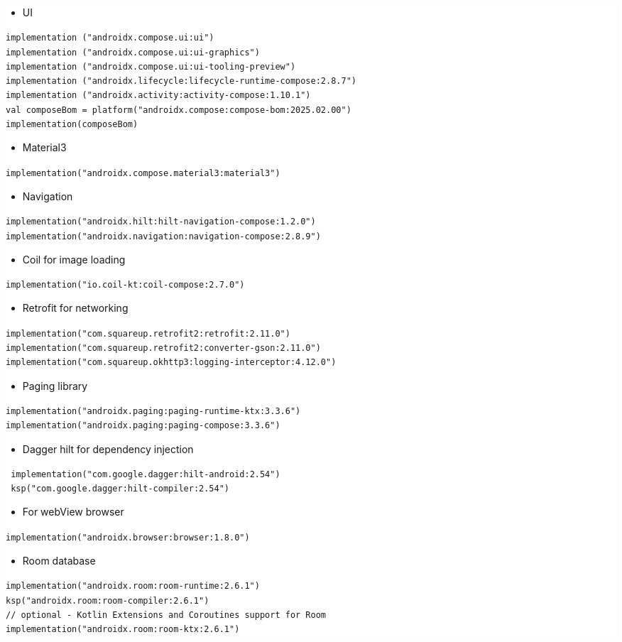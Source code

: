 - UI
```
implementation ("androidx.compose.ui:ui")
implementation ("androidx.compose.ui:ui-graphics")
implementation ("androidx.compose.ui:ui-tooling-preview")
implementation ("androidx.lifecycle:lifecycle-runtime-compose:2.8.7")
implementation ("androidx.activity:activity-compose:1.10.1")
val composeBom = platform("androidx.compose:compose-bom:2025.02.00")
implementation(composeBom)
```

- Material3
```
implementation("androidx.compose.material3:material3")
```

- Navigation
```
implementation("androidx.hilt:hilt-navigation-compose:1.2.0")
implementation("androidx.navigation:navigation-compose:2.8.9")
```

- Coil for image loading
```
implementation("io.coil-kt:coil-compose:2.7.0")
```

- Retrofit for networking
```
implementation("com.squareup.retrofit2:retrofit:2.11.0")
implementation("com.squareup.retrofit2:converter-gson:2.11.0")
implementation("com.squareup.okhttp3:logging-interceptor:4.12.0")
```
- Paging library
```
implementation("androidx.paging:paging-runtime-ktx:3.3.6")
implementation("androidx.paging:paging-compose:3.3.6")
```

- Dagger hilt for dependency injection
```
 implementation("com.google.dagger:hilt-android:2.54")
 ksp("com.google.dagger:hilt-compiler:2.54")
```

- For webView browser
```
implementation("androidx.browser:browser:1.8.0")
```

- Room database
```
implementation("androidx.room:room-runtime:2.6.1")
ksp("androidx.room:room-compiler:2.6.1")
// optional - Kotlin Extensions and Coroutines support for Room
implementation("androidx.room:room-ktx:2.6.1")
```
